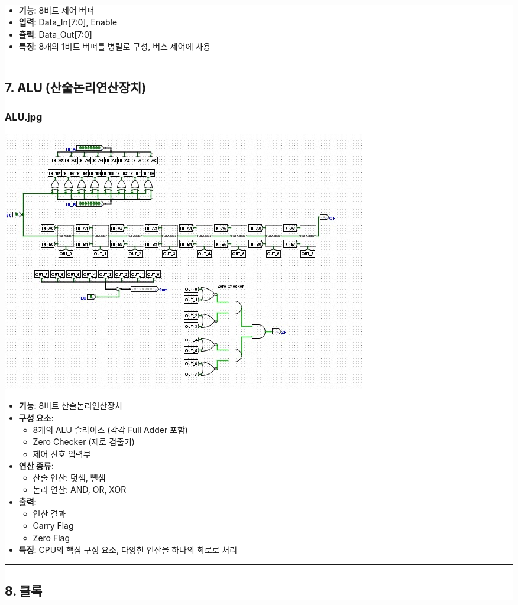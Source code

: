 - **기능**: 8비트 제어 버퍼
- **입력**: Data_In[7:0], Enable
- **출력**: Data_Out[7:0]
- **특징**: 8개의 1비트 버퍼를 병렬로 구성, 버스 제어에 사용

---

## 7. ALU (산술논리연산장치)

### ALU.jpg

![ALU](./PIC/ALU.jpg)

- **기능**: 8비트 산술논리연산장치
- **구성 요소**:
  - 8개의 ALU 슬라이스 (각각 Full Adder 포함)
  - Zero Checker (제로 검출기)
  - 제어 신호 입력부
- **연산 종류**:
  - 산술 연산: 덧셈, 뺄셈
  - 논리 연산: AND, OR, XOR
- **출력**:
  - 연산 결과
  - Carry Flag
  - Zero Flag
- **특징**: CPU의 핵심 구성 요소, 다양한 연산을 하나의 회로로 처리

---

## 8. 클록
